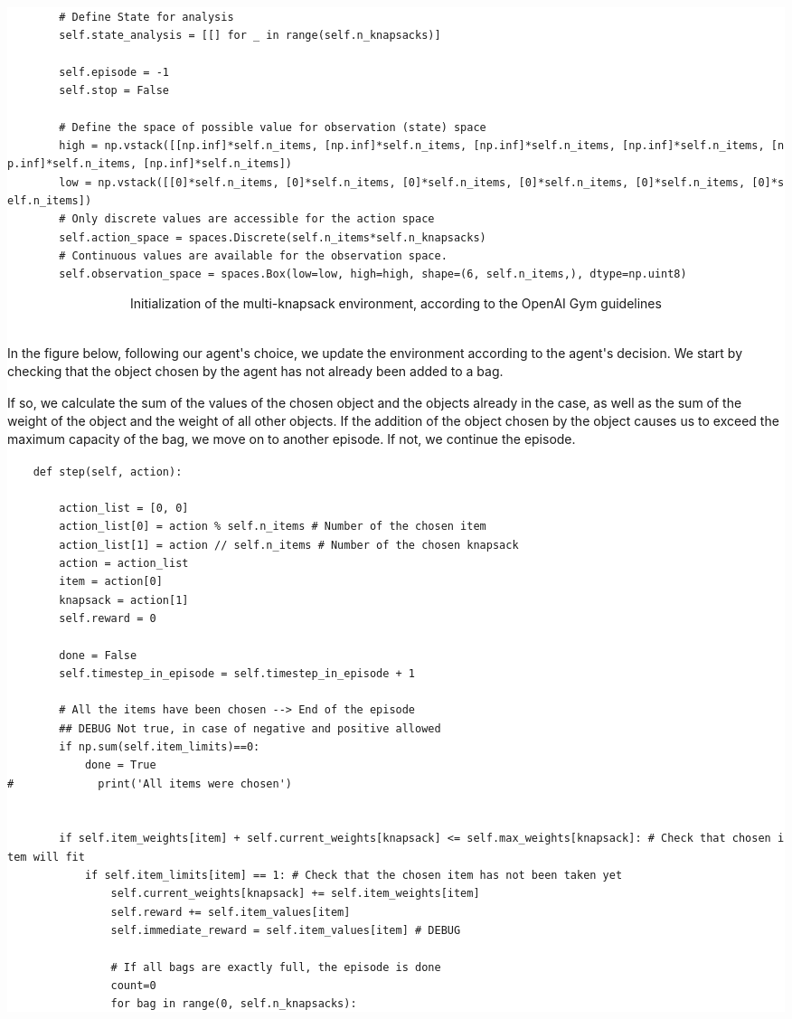 ```
        # Define State for analysis 
        self.state_analysis = [[] for _ in range(self.n_knapsacks)]
        
        self.episode = -1
        self.stop = False
        
        # Define the space of possible value for observation (state) space
        high = np.vstack([[np.inf]*self.n_items, [np.inf]*self.n_items, [np.inf]*self.n_items, [np.inf]*self.n_items, [np.inf]*self.n_items, [np.inf]*self.n_items])
        low = np.vstack([[0]*self.n_items, [0]*self.n_items, [0]*self.n_items, [0]*self.n_items, [0]*self.n_items, [0]*self.n_items])
        # Only discrete values are accessible for the action space
        self.action_space = spaces.Discrete(self.n_items*self.n_knapsacks)
        # Continuous values are available for the observation space.
        self.observation_space = spaces.Box(low=low, high=high, shape=(6, self.n_items,), dtype=np.uint8)
```

<div align="center"> Initialization of the multi-knapsack environment, according to the OpenAI Gym guidelines


 </div>
<br/>

In the figure below, following our agent's choice, we update the environment according to the agent's decision. We start by checking that the object chosen by the agent has not already been added to a bag.

If so, we calculate the sum of the values of the chosen object and the objects already in the case, as well as the sum of the weight of the object and the weight of all other objects.
If the addition of the object chosen by the object causes us to exceed the maximum capacity of the bag, we move on to another episode. If not, we continue the episode.



```
    def step(self, action):
        
        action_list = [0, 0]
        action_list[0] = action % self.n_items # Number of the chosen item
        action_list[1] = action // self.n_items # Number of the chosen knapsack
        action = action_list
        item = action[0]
        knapsack = action[1]
        self.reward = 0

        done = False
        self.timestep_in_episode = self.timestep_in_episode + 1

        # All the items have been chosen --> End of the episode
        ## DEBUG Not true, in case of negative and positive allowed
        if np.sum(self.item_limits)==0:
            done = True
#             print('All items were chosen')

        
        if self.item_weights[item] + self.current_weights[knapsack] <= self.max_weights[knapsack]: # Check that chosen item will fit
            if self.item_limits[item] == 1: # Check that the chosen item has not been taken yet
                self.current_weights[knapsack] += self.item_weights[item]
                self.reward += self.item_values[item]
                self.immediate_reward = self.item_values[item] # DEBUG

                # If all bags are exactly full, the episode is done
                count=0
                for bag in range(0, self.n_knapsacks):
```